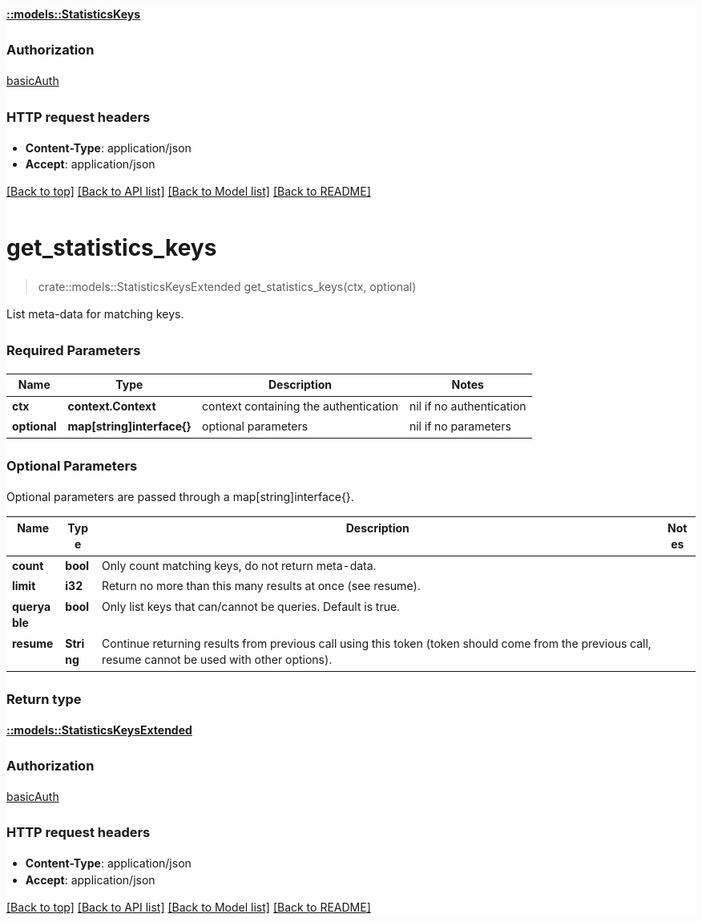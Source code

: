 [**::models::StatisticsKeys**](StatisticsKeys.md)

### Authorization

[basicAuth](../README.md#basicAuth)

### HTTP request headers

 - **Content-Type**: application/json
 - **Accept**: application/json

[[Back to top]](#) [[Back to API list]](../README.md#documentation-for-api-endpoints) [[Back to Model list]](../README.md#documentation-for-models) [[Back to README]](../README.md)

# **get_statistics_keys**
>crate::models::StatisticsKeysExtended get_statistics_keys(ctx, optional)


List meta-data for matching keys.

### Required Parameters

Name | Type | Description  | Notes
------------- | ------------- | ------------- | -------------
 **ctx** | **context.Context** | context containing the authentication | nil if no authentication
 **optional** | **map[string]interface{}** | optional parameters | nil if no parameters

### Optional Parameters
Optional parameters are passed through a map[string]interface{}.

Name | Type | Description  | Notes
------------- | ------------- | ------------- | -------------
 **count** | **bool**| Only count matching keys, do not return meta-data. | 
 **limit** | **i32**| Return no more than this many results at once (see resume). | 
 **queryable** | **bool**| Only list keys that can/cannot be queries. Default is true. | 
 **resume** | **String**| Continue returning results from previous call using this token (token should come from the previous call, resume cannot be used with other options). | 

### Return type

[**::models::StatisticsKeysExtended**](StatisticsKeysExtended.md)

### Authorization

[basicAuth](../README.md#basicAuth)

### HTTP request headers

 - **Content-Type**: application/json
 - **Accept**: application/json

[[Back to top]](#) [[Back to API list]](../README.md#documentation-for-api-endpoints) [[Back to Model list]](../README.md#documentation-for-models) [[Back to README]](../README.md)
